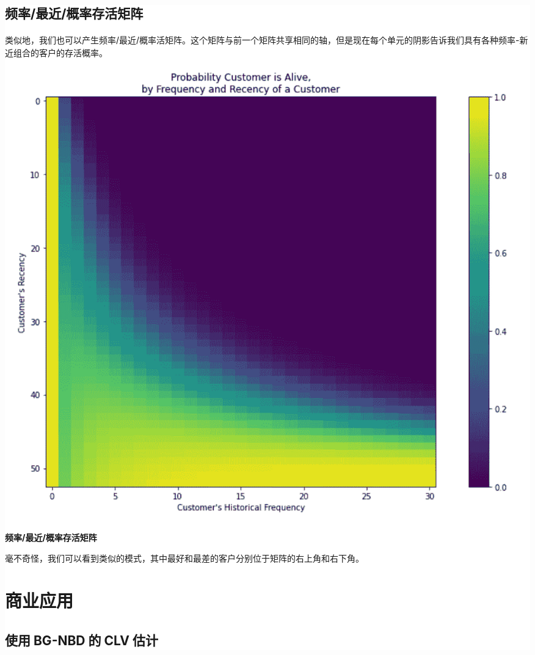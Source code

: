 ## 频率/最近/概率存活矩阵

类似地，我们也可以产生频率/最近/概率活矩阵。这个矩阵与前一个矩阵共享相同的轴，但是现在每个单元的阴影告诉我们具有各种频率-新近组合的客户的存活概率。

![](img/35a9a14f5b6611be17ee6de054a9f48e.png)

**频率/最近/概率存活矩阵**

毫不奇怪，我们可以看到类似的模式，其中最好和最差的客户分别位于矩阵的右上角和右下角。

# 商业应用

## 使用 BG-NBD 的 CLV 估计
